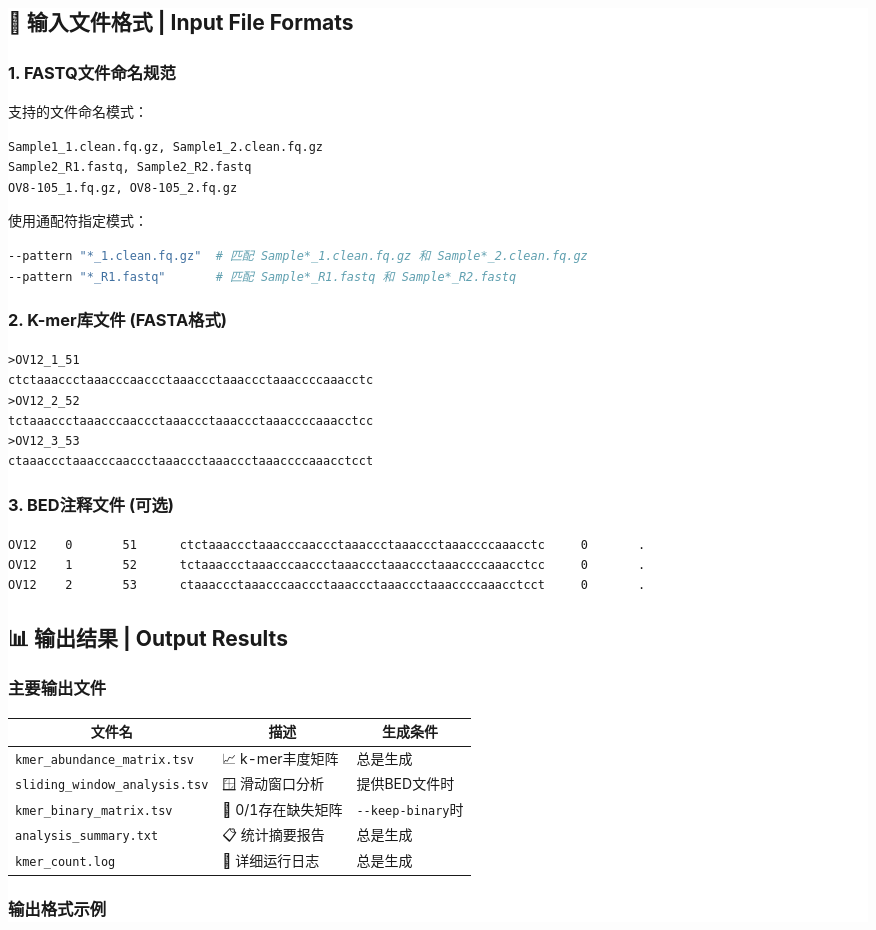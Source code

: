 ## 📁 输入文件格式 | Input File Formats

### 1. FASTQ文件命名规范

支持的文件命名模式：
```
Sample1_1.clean.fq.gz, Sample1_2.clean.fq.gz
Sample2_R1.fastq, Sample2_R2.fastq
OV8-105_1.fq.gz, OV8-105_2.fq.gz
```

使用通配符指定模式：
```bash
--pattern "*_1.clean.fq.gz"  # 匹配 Sample*_1.clean.fq.gz 和 Sample*_2.clean.fq.gz
--pattern "*_R1.fastq"       # 匹配 Sample*_R1.fastq 和 Sample*_R2.fastq
```

### 2. K-mer库文件 (FASTA格式)

```fasta
>OV12_1_51
ctctaaaccctaaacccaaccctaaaccctaaaccctaaaccccaaacctc
>OV12_2_52
tctaaaccctaaacccaaccctaaaccctaaaccctaaaccccaaacctcc
>OV12_3_53
ctaaaccctaaacccaaccctaaaccctaaaccctaaaccccaaacctcct
```

### 3. BED注释文件 (可选)

```bed
OV12    0       51      ctctaaaccctaaacccaaccctaaaccctaaaccctaaaccccaaacctc     0       .
OV12    1       52      tctaaaccctaaacccaaccctaaaccctaaaccctaaaccccaaacctcc     0       .
OV12    2       53      ctaaaccctaaacccaaccctaaaccctaaaccctaaaccccaaacctcct     0       .
```

## 📊 输出结果 | Output Results

### 主要输出文件

| 文件名 | 描述 | 生成条件 |
|--------|------|----------|
| `kmer_abundance_matrix.tsv` | 📈 k-mer丰度矩阵 | 总是生成 |
| `sliding_window_analysis.tsv` | 🪟 滑动窗口分析 | 提供BED文件时 |
| `kmer_binary_matrix.tsv` | 🔢 0/1存在缺失矩阵 | `--keep-binary`时 |
| `analysis_summary.txt` | 📋 统计摘要报告 | 总是生成 |
| `kmer_count.log` | 📝 详细运行日志 | 总是生成 |

### 输出格式示例
